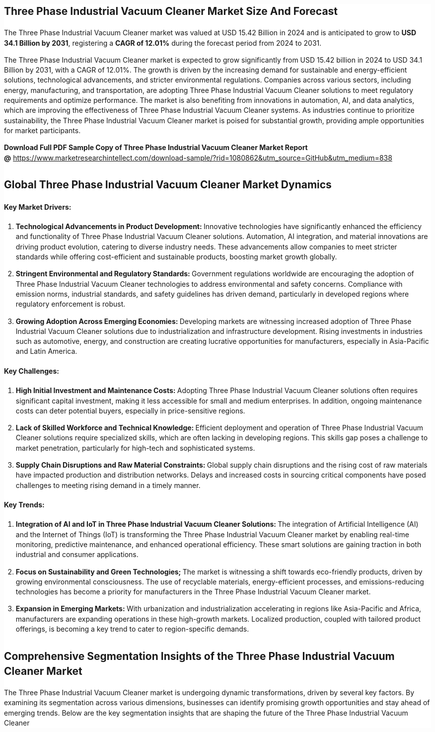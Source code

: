 <h2>Three Phase Industrial Vacuum Cleaner Market Size And Forecast</h2><p>The Three Phase Industrial Vacuum Cleaner market was valued at USD 15.42 Billion in 2024 and is anticipated to grow to <strong>USD 34.1 Billion by 2031</strong>, registering a <strong>CAGR of 12.01%</strong> during the forecast period from 2024 to 2031.</p><p>The Three Phase Industrial Vacuum Cleaner market is expected to grow significantly from USD 15.42 billion in 2024 to USD 34.1 Billion by 2031, with a CAGR of 12.01%. The growth is driven by the increasing demand for sustainable and energy-efficient solutions, technological advancements, and stricter environmental regulations. Companies across various sectors, including energy, manufacturing, and transportation, are adopting Three Phase Industrial Vacuum Cleaner solutions to meet regulatory requirements and optimize performance. The market is also benefiting from innovations in automation, AI, and data analytics, which are improving the effectiveness of Three Phase Industrial Vacuum Cleaner systems. As industries continue to prioritize sustainability, the Three Phase Industrial Vacuum Cleaner market is poised for substantial growth, providing ample opportunities for market participants.</p><p><strong>Download Full PDF Sample Copy of Three Phase Industrial Vacuum Cleaner Market Report @</strong>&nbsp;<a href="https://www.marketresearchintellect.com/download-sample/?rid=1080862&amp;utm_source=GitHub&amp;utm_medium=838">https://www.marketresearchintellect.com/download-sample/?rid=1080862&amp;utm_source=GitHub&amp;utm_medium=838</a></p><h2>Global Three Phase Industrial Vacuum Cleaner Market Dynamics</h2><h4><strong>Key Market Drivers:</strong></h4><ol><li><p><strong>Technological Advancements in Product Development:&nbsp;</strong>Innovative technologies have significantly enhanced the efficiency and functionality of Three Phase Industrial Vacuum Cleaner solutions. Automation, AI integration, and material innovations are driving product evolution, catering to diverse industry needs. These advancements allow companies to meet stricter standards while offering cost-efficient and sustainable products, boosting market growth globally.</p></li><li><p><strong>Stringent Environmental and Regulatory Standards:&nbsp;</strong>Government regulations worldwide are encouraging the adoption of Three Phase Industrial Vacuum Cleaner technologies to address environmental and safety concerns. Compliance with emission norms, industrial standards, and safety guidelines has driven demand, particularly in developed regions where regulatory enforcement is robust.</p></li><li><p><strong>Growing Adoption Across Emerging Economies:&nbsp;</strong>Developing markets are witnessing increased adoption of Three Phase Industrial Vacuum Cleaner solutions due to industrialization and infrastructure development. Rising investments in industries such as automotive, energy, and construction are creating lucrative opportunities for manufacturers, especially in Asia-Pacific and Latin America.</p></li></ol><h4><strong>Key Challenges:</strong></h4><ol><li><p><strong>High Initial Investment and Maintenance Costs:&nbsp;</strong>Adopting Three Phase Industrial Vacuum Cleaner solutions often requires significant capital investment, making it less accessible for small and medium enterprises. In addition, ongoing maintenance costs can deter potential buyers, especially in price-sensitive regions.</p></li><li><p><strong>Lack of Skilled Workforce and Technical Knowledge:&nbsp;</strong>Efficient deployment and operation of Three Phase Industrial Vacuum Cleaner solutions require specialized skills, which are often lacking in developing regions. This skills gap poses a challenge to market penetration, particularly for high-tech and sophisticated systems.</p></li><li><p><strong>Supply Chain Disruptions and Raw Material Constraints:&nbsp;</strong>Global supply chain disruptions and the rising cost of raw materials have impacted production and distribution networks. Delays and increased costs in sourcing critical components have posed challenges to meeting rising demand in a timely manner.</p></li></ol><h4><strong>Key Trends:</strong></h4><ol><li><p><strong>Integration of AI and IoT in Three Phase Industrial Vacuum Cleaner Solutions:&nbsp;</strong>The integration of Artificial Intelligence (AI) and the Internet of Things (IoT) is transforming the Three Phase Industrial Vacuum Cleaner market by enabling real-time monitoring, predictive maintenance, and enhanced operational efficiency. These smart solutions are gaining traction in both industrial and consumer applications.</p></li><li><p><strong>Focus on Sustainability and Green Technologies;&nbsp;</strong>The market is witnessing a shift towards eco-friendly products, driven by growing environmental consciousness. The use of recyclable materials, energy-efficient processes, and emissions-reducing technologies has become a priority for manufacturers in the Three Phase Industrial Vacuum Cleaner market.</p></li><li><p><strong>Expansion in Emerging Markets:&nbsp;</strong>With urbanization and industrialization accelerating in regions like Asia-Pacific and Africa, manufacturers are expanding operations in these high-growth markets. Localized production, coupled with tailored product offerings, is becoming a key trend to cater to region-specific demands.</p></li></ol><div class="article-main__content" data-test-id="publishing-text-block"><h2>Comprehensive Segmentation Insights of the Three Phase Industrial Vacuum Cleaner Market</h2><p>The Three Phase Industrial Vacuum Cleaner market is undergoing dynamic transformations, driven by several key factors. By examining its segmentation across various dimensions, businesses can identify promising growth opportunities and stay ahead of emerging trends. Below are the key segmentation insights that are shaping the future of the Three Phase Industrial Vacuum Cleaner